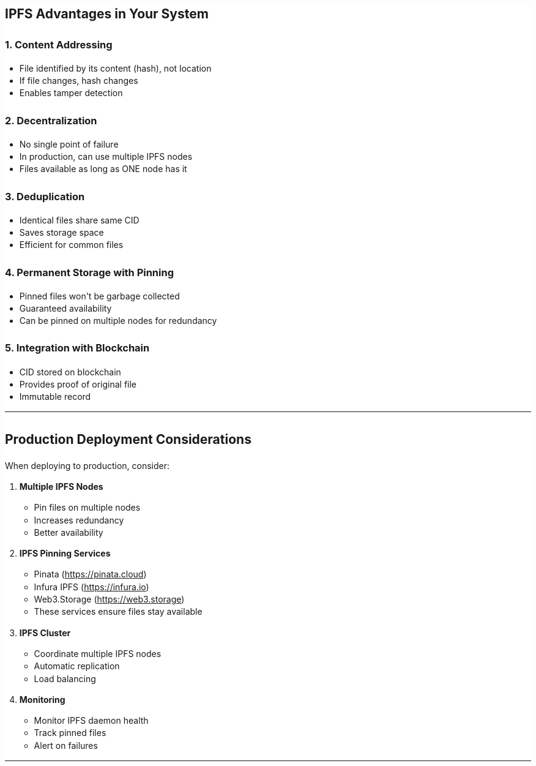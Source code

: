 ## IPFS Advantages in Your System

### 1. **Content Addressing**
- File identified by its content (hash), not location
- If file changes, hash changes
- Enables tamper detection

### 2. **Decentralization**
- No single point of failure
- In production, can use multiple IPFS nodes
- Files available as long as ONE node has it

### 3. **Deduplication**
- Identical files share same CID
- Saves storage space
- Efficient for common files

### 4. **Permanent Storage with Pinning**
- Pinned files won't be garbage collected
- Guaranteed availability
- Can be pinned on multiple nodes for redundancy

### 5. **Integration with Blockchain**
- CID stored on blockchain
- Provides proof of original file
- Immutable record

---

## Production Deployment Considerations

When deploying to production, consider:

1. **Multiple IPFS Nodes**
   - Pin files on multiple nodes
   - Increases redundancy
   - Better availability

2. **IPFS Pinning Services**
   - Pinata (https://pinata.cloud)
   - Infura IPFS (https://infura.io)
   - Web3.Storage (https://web3.storage)
   - These services ensure files stay available

3. **IPFS Cluster**
   - Coordinate multiple IPFS nodes
   - Automatic replication
   - Load balancing

4. **Monitoring**
   - Monitor IPFS daemon health
   - Track pinned files
   - Alert on failures

---